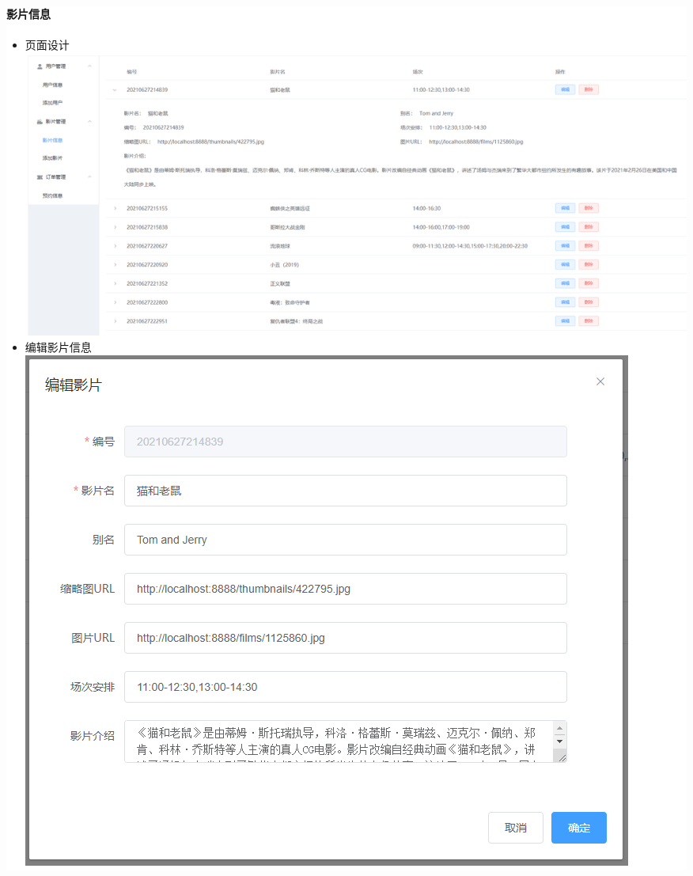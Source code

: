#### 影片信息

- 页面设计  
    ![26](../images/20210624-26.png)
- 编辑影片信息  
    ![27](../images/20210624-27.png)
